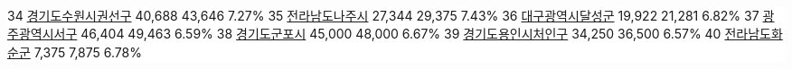   <tr class="item">
    <td>34</td>
    <td><a href="/apt/경기도수원시권선구">경기도수원시권선구</a></td>
    <td>40,688</td>
    <td>43,646</td>
    <td>7.27%</td>
  </tr>

  <tr class="item">
    <td>35</td>
    <td><a href="/apt/전라남도나주시">전라남도나주시</a></td>
    <td>27,344</td>
    <td>29,375</td>
    <td>7.43%</td>
  </tr>

  <tr class="item">
    <td>36</td>
    <td><a href="/apt/대구광역시달성군">대구광역시달성군</a></td>
    <td>19,922</td>
    <td>21,281</td>
    <td>6.82%</td>
  </tr>

  <tr class="item">
    <td>37</td>
    <td><a href="/apt/광주광역시서구">광주광역시서구</a></td>
    <td>46,404</td>
    <td>49,463</td>
    <td>6.59%</td>
  </tr>

  <tr class="item">
    <td>38</td>
    <td><a href="/apt/경기도군포시">경기도군포시</a></td>
    <td>45,000</td>
    <td>48,000</td>
    <td>6.67%</td>
  </tr>

  <tr class="item">
    <td>39</td>
    <td><a href="/apt/경기도용인시처인구">경기도용인시처인구</a></td>
    <td>34,250</td>
    <td>36,500</td>
    <td>6.57%</td>
  </tr>

  <tr class="item">
    <td>40</td>
    <td><a href="/apt/전라남도화순군">전라남도화순군</a></td>
    <td>7,375</td>
    <td>7,875</td>
    <td>6.78%</td>
  </tr>

